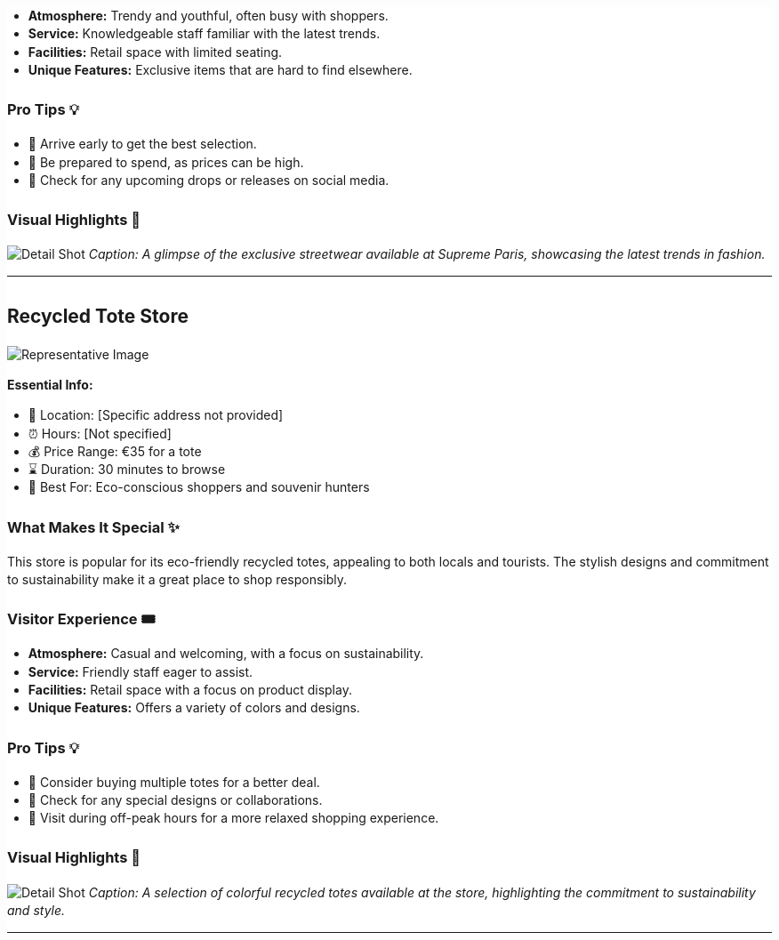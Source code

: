 - **Atmosphere:** Trendy and youthful, often busy with shoppers.
- **Service:** Knowledgeable staff familiar with the latest trends.
- **Facilities:** Retail space with limited seating.
- **Unique Features:** Exclusive items that are hard to find elsewhere.

### Pro Tips 💡

- 🎯 Arrive early to get the best selection.
- 🎯 Be prepared to spend, as prices can be high.
- 🎯 Check for any upcoming drops or releases on social media.

### Visual Highlights 📸

![Detail Shot](detail_image_url)
_Caption: A glimpse of the exclusive streetwear available at Supreme Paris, showcasing the latest trends in fashion._

---

## Recycled Tote Store

![Representative Image](best_quality_image_url)

**Essential Info:**

- 📍 Location: [Specific address not provided]
- ⏰ Hours: [Not specified]
- 💰 Price Range: €35 for a tote
- ⌛ Duration: 30 minutes to browse
- 🎯 Best For: Eco-conscious shoppers and souvenir hunters

### What Makes It Special ✨

This store is popular for its eco-friendly recycled totes, appealing to both locals and tourists. The stylish designs and commitment to sustainability make it a great place to shop responsibly.

### Visitor Experience 🎟

- **Atmosphere:** Casual and welcoming, with a focus on sustainability.
- **Service:** Friendly staff eager to assist.
- **Facilities:** Retail space with a focus on product display.
- **Unique Features:** Offers a variety of colors and designs.

### Pro Tips 💡

- 🎯 Consider buying multiple totes for a better deal.
- 🎯 Check for any special designs or collaborations.
- 🎯 Visit during off-peak hours for a more relaxed shopping experience.

### Visual Highlights 📸

![Detail Shot](detail_image_url)
_Caption: A selection of colorful recycled totes available at the store, highlighting the commitment to sustainability and style._

---